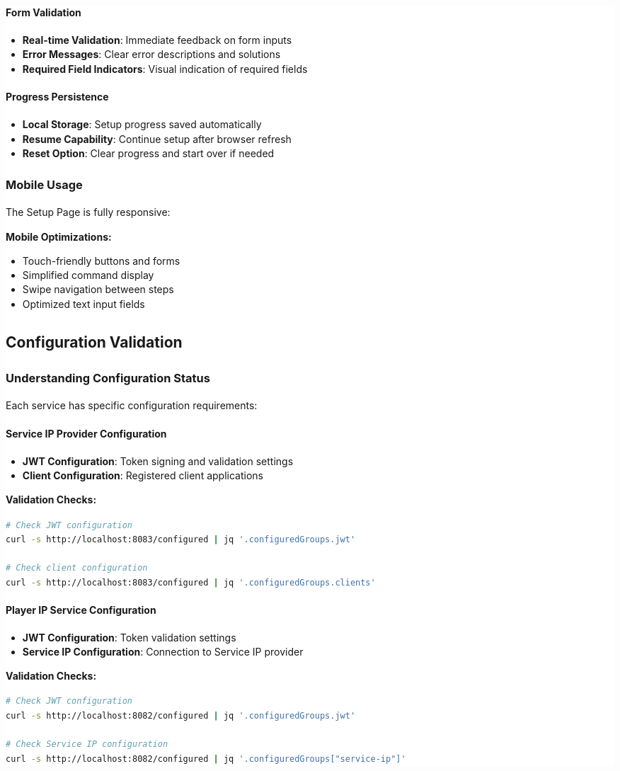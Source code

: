 #### Form Validation

- **Real-time Validation**: Immediate feedback on form inputs
- **Error Messages**: Clear error descriptions and solutions
- **Required Field Indicators**: Visual indication of required fields

#### Progress Persistence

- **Local Storage**: Setup progress saved automatically
- **Resume Capability**: Continue setup after browser refresh
- **Reset Option**: Clear progress and start over if needed

### Mobile Usage

The Setup Page is fully responsive:

**Mobile Optimizations:**
- Touch-friendly buttons and forms
- Simplified command display
- Swipe navigation between steps
- Optimized text input fields

## Configuration Validation

### Understanding Configuration Status

Each service has specific configuration requirements:

#### Service IP Provider Configuration
- **JWT Configuration**: Token signing and validation settings
- **Client Configuration**: Registered client applications

**Validation Checks:**
```bash
# Check JWT configuration
curl -s http://localhost:8083/configured | jq '.configuredGroups.jwt'

# Check client configuration
curl -s http://localhost:8083/configured | jq '.configuredGroups.clients'
```

#### Player IP Service Configuration
- **JWT Configuration**: Token validation settings
- **Service IP Configuration**: Connection to Service IP provider

**Validation Checks:**
```bash
# Check JWT configuration
curl -s http://localhost:8082/configured | jq '.configuredGroups.jwt'

# Check Service IP configuration
curl -s http://localhost:8082/configured | jq '.configuredGroups["service-ip"]'
```
